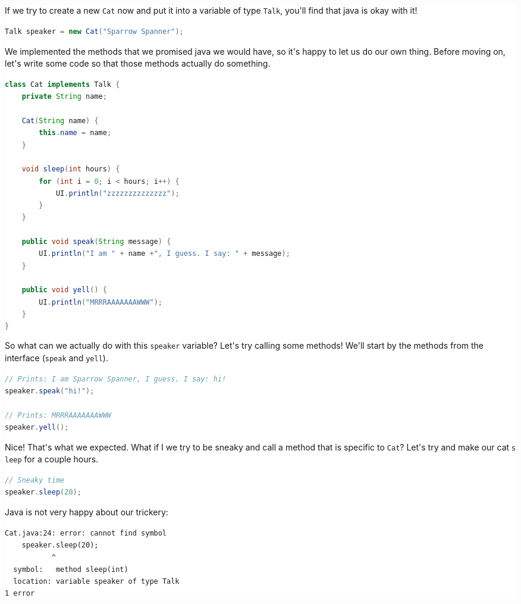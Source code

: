 If we try to create a new `Cat` now and put it into a variable of type `Talk`,
you'll find that java is okay with it!

```java
Talk speaker = new Cat("Sparrow Spanner");
```

We implemented the methods that we promised java we would have, so it's happy
to let us do our own thing. Before moving on, let's write some code so that
those methods actually do something.

```java
class Cat implements Talk {
    private String name;

    Cat(String name) {
        this.name = name;
    }

    void sleep(int hours) {
        for (int i = 0; i < hours; i++) {
            UI.println("zzzzzzzzzzzzzz");
        }
    }

    public void speak(String message) {
        UI.println("I am " + name +", I guess. I say: " + message);
    }

    public void yell() {
        UI.println("MRRRAAAAAAAWWW");
    }
}
```

So what can we actually do with this `speaker` variable? Let's try calling some
methods! We'll start by the methods from the interface (`speak` and `yell`).

```java
// Prints: I am Sparrow Spanner, I guess. I say: hi!
speaker.speak("hi!");

// Prints: MRRRAAAAAAAWWW
speaker.yell();
```

Nice! That's what we expected. What if I we try to be sneaky and call a method
that is specific to `Cat`? Let's try and make our cat `sleep` for a couple hours. 

```java
// Sneaky time
speaker.sleep(20);
```

Java is not very happy about our trickery:

```terminal
Cat.java:24: error: cannot find symbol
    speaker.sleep(20);
           ^
  symbol:   method sleep(int)
  location: variable speaker of type Talk
1 error
```
